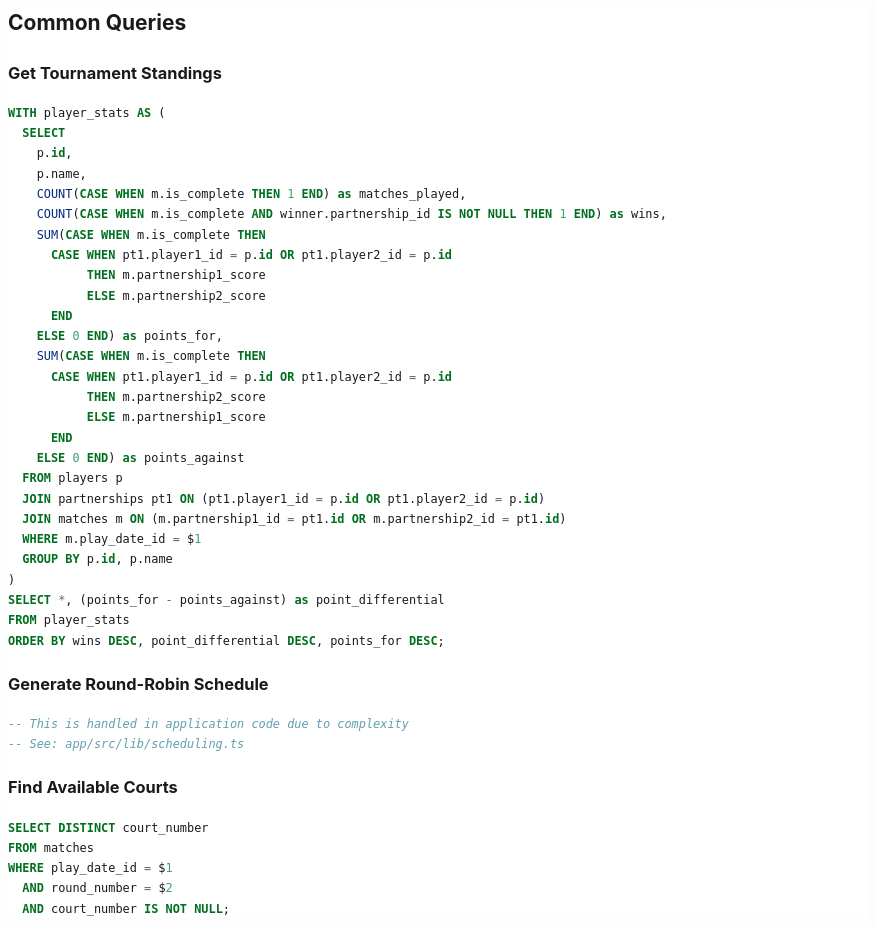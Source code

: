 ## Common Queries

### Get Tournament Standings

```sql
WITH player_stats AS (
  SELECT 
    p.id,
    p.name,
    COUNT(CASE WHEN m.is_complete THEN 1 END) as matches_played,
    COUNT(CASE WHEN m.is_complete AND winner.partnership_id IS NOT NULL THEN 1 END) as wins,
    SUM(CASE WHEN m.is_complete THEN 
      CASE WHEN pt1.player1_id = p.id OR pt1.player2_id = p.id 
           THEN m.partnership1_score 
           ELSE m.partnership2_score 
      END
    ELSE 0 END) as points_for,
    SUM(CASE WHEN m.is_complete THEN 
      CASE WHEN pt1.player1_id = p.id OR pt1.player2_id = p.id 
           THEN m.partnership2_score 
           ELSE m.partnership1_score 
      END
    ELSE 0 END) as points_against
  FROM players p
  JOIN partnerships pt1 ON (pt1.player1_id = p.id OR pt1.player2_id = p.id)
  JOIN matches m ON (m.partnership1_id = pt1.id OR m.partnership2_id = pt1.id)
  WHERE m.play_date_id = $1
  GROUP BY p.id, p.name
)
SELECT *, (points_for - points_against) as point_differential
FROM player_stats
ORDER BY wins DESC, point_differential DESC, points_for DESC;
```

### Generate Round-Robin Schedule

```sql
-- This is handled in application code due to complexity
-- See: app/src/lib/scheduling.ts
```

### Find Available Courts

```sql
SELECT DISTINCT court_number
FROM matches
WHERE play_date_id = $1 
  AND round_number = $2 
  AND court_number IS NOT NULL;
```